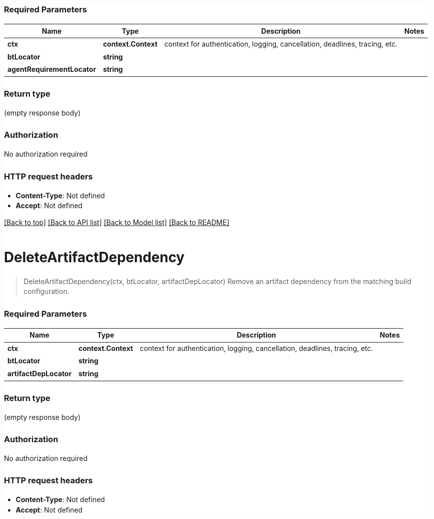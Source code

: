

### Required Parameters

Name | Type | Description  | Notes
------------- | ------------- | ------------- | -------------
 **ctx** | **context.Context** | context for authentication, logging, cancellation, deadlines, tracing, etc.
  **btLocator** | **string**|  | 
  **agentRequirementLocator** | **string**|  | 

### Return type

 (empty response body)

### Authorization

No authorization required

### HTTP request headers

 - **Content-Type**: Not defined
 - **Accept**: Not defined

[[Back to top]](#) [[Back to API list]](../README.md#documentation-for-api-endpoints) [[Back to Model list]](../README.md#documentation-for-models) [[Back to README]](../README.md)

# **DeleteArtifactDependency**
> DeleteArtifactDependency(ctx, btLocator, artifactDepLocator)
Remove an artifact dependency from the matching build configuration.



### Required Parameters

Name | Type | Description  | Notes
------------- | ------------- | ------------- | -------------
 **ctx** | **context.Context** | context for authentication, logging, cancellation, deadlines, tracing, etc.
  **btLocator** | **string**|  | 
  **artifactDepLocator** | **string**|  | 

### Return type

 (empty response body)

### Authorization

No authorization required

### HTTP request headers

 - **Content-Type**: Not defined
 - **Accept**: Not defined
